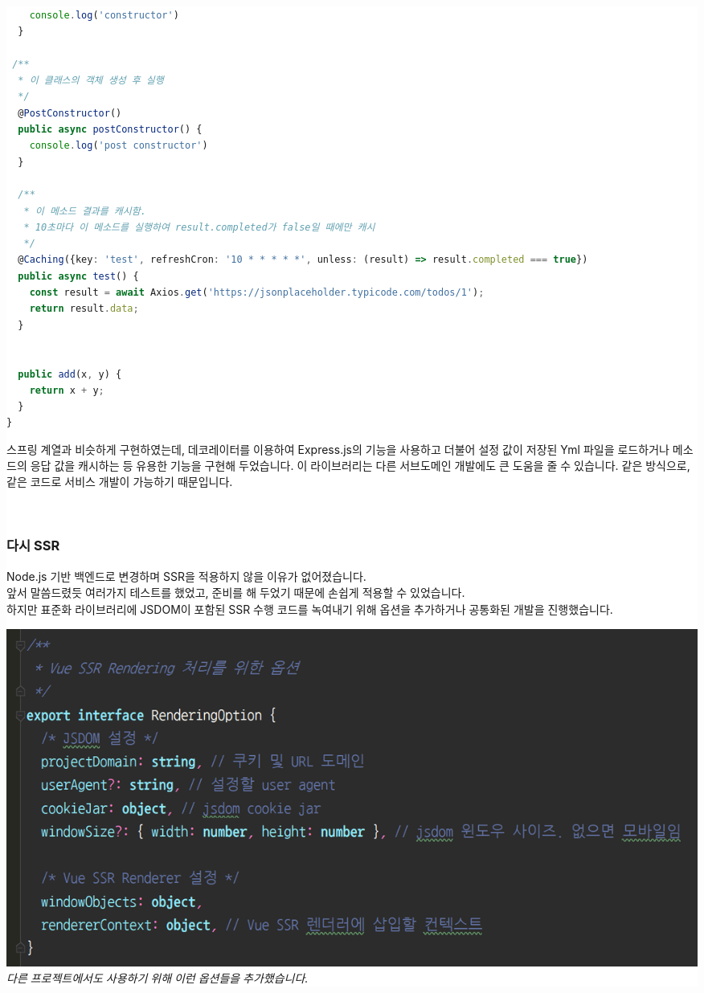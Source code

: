 ```ts
    console.log('constructor')
  }

 /**
  * 이 클래스의 객체 생성 후 실행
  */
  @PostConstructor()
  public async postConstructor() {
    console.log('post constructor')
  }

  /**
   * 이 메소드 결과를 캐시함. 
   * 10초마다 이 메소드를 실행하여 result.completed가 false일 때에만 캐시
   */
  @Caching({key: 'test', refreshCron: '10 * * * * *', unless: (result) => result.completed === true})
  public async test() {
    const result = await Axios.get('https://jsonplaceholder.typicode.com/todos/1');
    return result.data;
  }


  public add(x, y) {
    return x + y;
  }
}
```
스프링 계열과 비슷하게 구현하였는데, 데코레이터를 이용하여 Express.js의 기능을 사용하고 
더불어 설정 값이 저장된 Yml 파일을 로드하거나 메소드의 응답 값을 캐시하는 등 유용한 기능을 구현해 두었습니다. 
이 라이브러리는 다른 서브도메인 개발에도 큰 도움을 줄 수 있습니다. 같은 방식으로, 같은 코드로 서비스 개발이 가능하기 때문입니다.  

<br>

### 다시 SSR
Node.js 기반 백엔드로 변경하며 SSR을 적용하지 않을 이유가 없어졌습니다.  
앞서 말씀드렸듯 여러가지 테스트를 했었고, 준비를 해 두었기 때문에 손쉽게 적용할 수 있었습니다.  
하지만 표준화 라이브러리에 JSDOM이 포함된 SSR 수행 코드를 녹여내기 위해 옵션을 추가하거나 공통화된 개발을 진행했습니다.

![SSR_OPTION](/images/portal/post/2020-06-20-ZUM-Mobile_SSR/ssr-option.png)
*다른 프로젝트에서도 사용하기 위해 이런 옵션들을 추가했습니다.*
